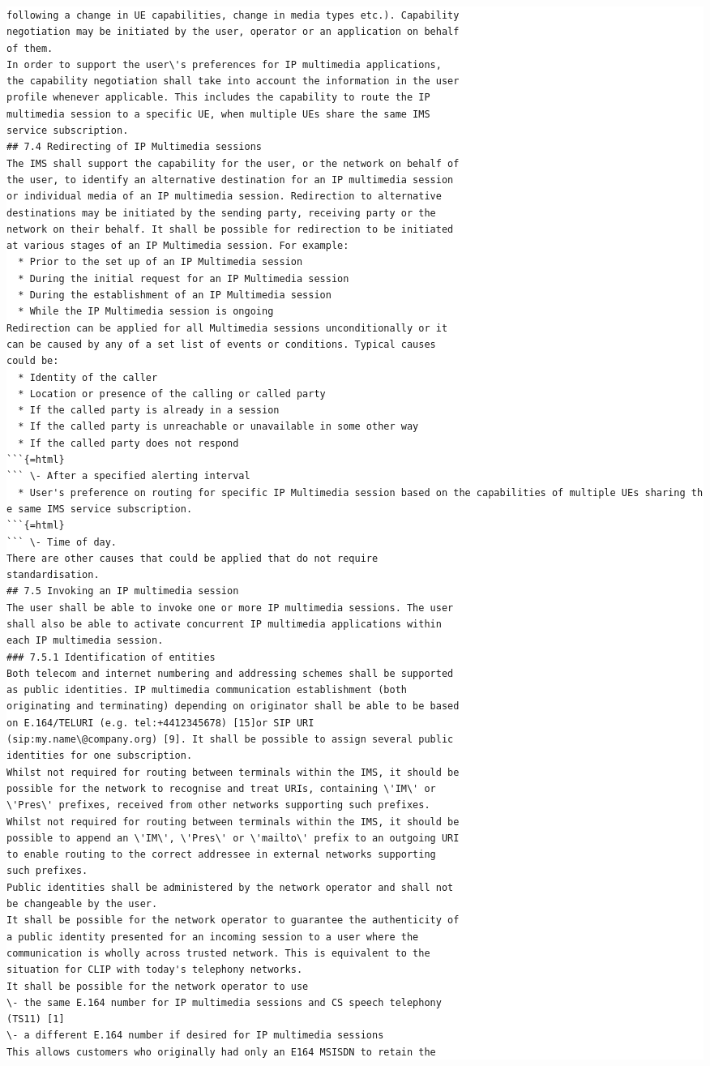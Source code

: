 ```{=html}
following a change in UE capabilities, change in media types etc.). Capability
negotiation may be initiated by the user, operator or an application on behalf
of them.
In order to support the user\'s preferences for IP multimedia applications,
the capability negotiation shall take into account the information in the user
profile whenever applicable. This includes the capability to route the IP
multimedia session to a specific UE, when multiple UEs share the same IMS
service subscription.
## 7.4 Redirecting of IP Multimedia sessions
The IMS shall support the capability for the user, or the network on behalf of
the user, to identify an alternative destination for an IP multimedia session
or individual media of an IP multimedia session. Redirection to alternative
destinations may be initiated by the sending party, receiving party or the
network on their behalf. It shall be possible for redirection to be initiated
at various stages of an IP Multimedia session. For example:
  * Prior to the set up of an IP Multimedia session
  * During the initial request for an IP Multimedia session
  * During the establishment of an IP Multimedia session
  * While the IP Multimedia session is ongoing
Redirection can be applied for all Multimedia sessions unconditionally or it
can be caused by any of a set list of events or conditions. Typical causes
could be:
  * Identity of the caller
  * Location or presence of the calling or called party
  * If the called party is already in a session
  * If the called party is unreachable or unavailable in some other way
  * If the called party does not respond
```{=html}
``` \- After a specified alerting interval
  * User's preference on routing for specific IP Multimedia session based on the capabilities of multiple UEs sharing the same IMS service subscription.
```{=html}
``` \- Time of day.
There are other causes that could be applied that do not require
standardisation.
## 7.5 Invoking an IP multimedia session
The user shall be able to invoke one or more IP multimedia sessions. The user
shall also be able to activate concurrent IP multimedia applications within
each IP multimedia session.
### 7.5.1 Identification of entities
Both telecom and internet numbering and addressing schemes shall be supported
as public identities. IP multimedia communication establishment (both
originating and terminating) depending on originator shall be able to be based
on E.164/TELURI (e.g. tel:+4412345678) [15]or SIP URI
(sip:my.name\@company.org) [9]. It shall be possible to assign several public
identities for one subscription.
Whilst not required for routing between terminals within the IMS, it should be
possible for the network to recognise and treat URIs, containing \'IM\' or
\'Pres\' prefixes, received from other networks supporting such prefixes.
Whilst not required for routing between terminals within the IMS, it should be
possible to append an \'IM\', \'Pres\' or \'mailto\' prefix to an outgoing URI
to enable routing to the correct addressee in external networks supporting
such prefixes.
Public identities shall be administered by the network operator and shall not
be changeable by the user.
It shall be possible for the network operator to guarantee the authenticity of
a public identity presented for an incoming session to a user where the
communication is wholly across trusted network. This is equivalent to the
situation for CLIP with today's telephony networks.
It shall be possible for the network operator to use
\- the same E.164 number for IP multimedia sessions and CS speech telephony
(TS11) [1]
\- a different E.164 number if desired for IP multimedia sessions
This allows customers who originally had only an E164 MSISDN to retain the
```